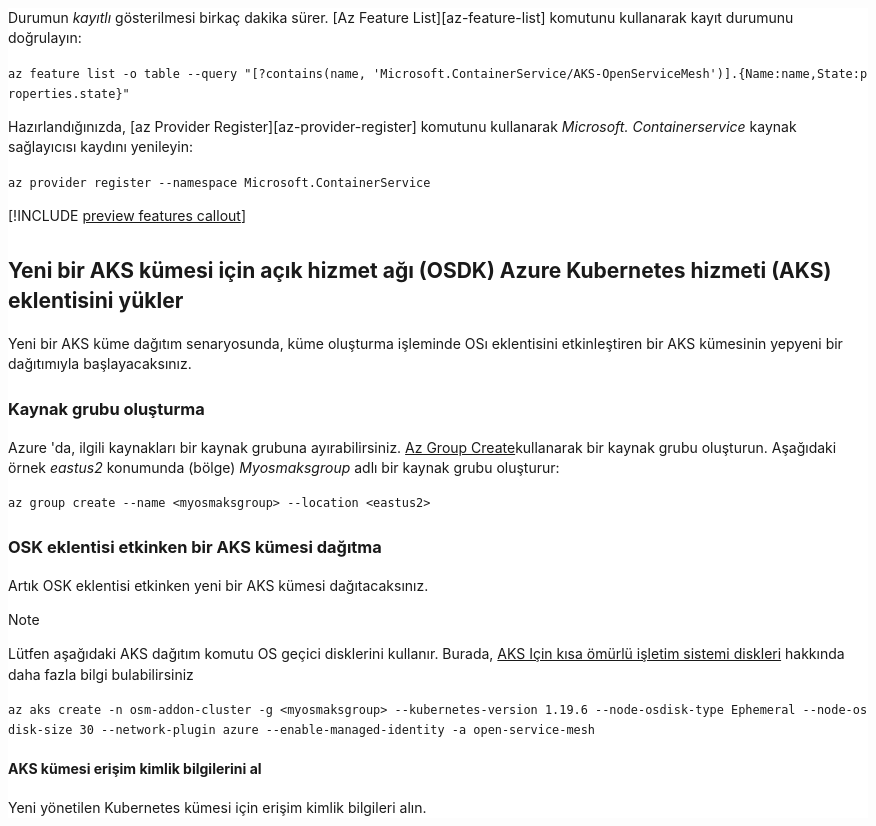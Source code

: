 Durumun _kayıtlı_ gösterilmesi birkaç dakika sürer. [Az Feature List][az-feature-list] komutunu kullanarak kayıt durumunu doğrulayın:

```azurecli-interactive
az feature list -o table --query "[?contains(name, 'Microsoft.ContainerService/AKS-OpenServiceMesh')].{Name:name,State:properties.state}"
```

Hazırlandığınızda, [az Provider Register][az-provider-register] komutunu kullanarak _Microsoft. Containerservice_ kaynak sağlayıcısı kaydını yenileyin:

```azurecli-interactive
az provider register --namespace Microsoft.ContainerService
```

[!INCLUDE [preview features callout](./includes/preview/preview-callout.md)]

## <a name="install-open-service-mesh-osm-azure-kubernetes-service-aks-add-on-for-a-new-aks-cluster"></a>Yeni bir AKS kümesi için açık hizmet ağı (OSDK) Azure Kubernetes hizmeti (AKS) eklentisini yükler

Yeni bir AKS küme dağıtım senaryosunda, küme oluşturma işleminde OSı eklentisini etkinleştiren bir AKS kümesinin yepyeni bir dağıtımıyla başlayacaksınız.

### <a name="create-a-resource-group"></a>Kaynak grubu oluşturma

Azure 'da, ilgili kaynakları bir kaynak grubuna ayırabilirsiniz. [Az Group Create](/cli/azure/group#az_group_create)kullanarak bir kaynak grubu oluşturun. Aşağıdaki örnek _eastus2_ konumunda (bölge) _Myosmaksgroup_ adlı bir kaynak grubu oluşturur:

```azurecli-interactive
az group create --name <myosmaksgroup> --location <eastus2>
```

### <a name="deploy-an-aks-cluster-with-the-osm-add-on-enabled"></a>OSK eklentisi etkinken bir AKS kümesi dağıtma

Artık OSK eklentisi etkinken yeni bir AKS kümesi dağıtacaksınız.

> [!NOTE]
> Lütfen aşağıdaki AKS dağıtım komutu OS geçici disklerini kullanır. Burada, [AKS Için kısa ömürlü işletim sistemi diskleri](https://docs.microsoft.com/azure/aks/cluster-configuration#ephemeral-os) hakkında daha fazla bilgi bulabilirsiniz

```azurecli-interactive
az aks create -n osm-addon-cluster -g <myosmaksgroup> --kubernetes-version 1.19.6 --node-osdisk-type Ephemeral --node-osdisk-size 30 --network-plugin azure --enable-managed-identity -a open-service-mesh
```

#### <a name="get-aks-cluster-access-credentials"></a>AKS kümesi erişim kimlik bilgilerini al

Yeni yönetilen Kubernetes kümesi için erişim kimlik bilgileri alın.

